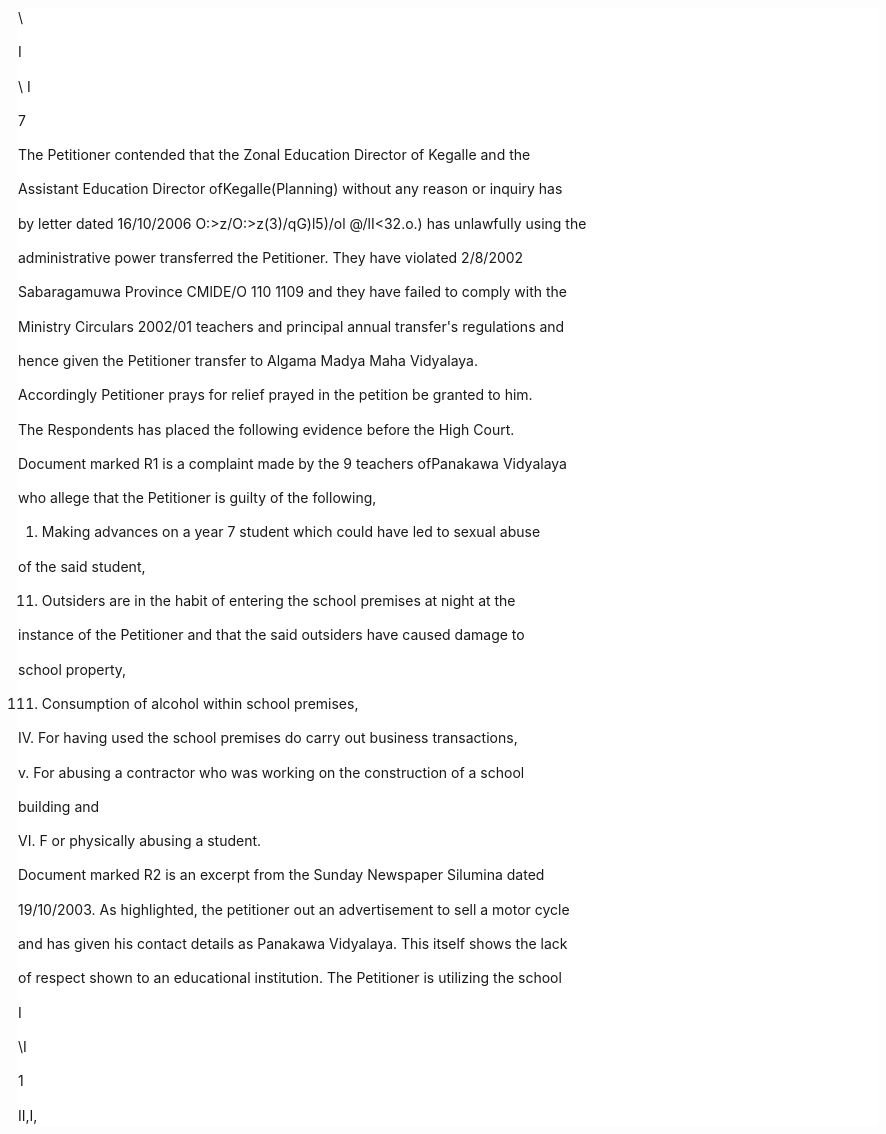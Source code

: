 \

I

\ I

7

The Petitioner contended that the Zonal Education Director of Kegalle and the

Assistant Education Director ofKegalle(Planning) without any reason or inquiry has

by letter dated 16/10/2006 O:>z/O:>z(3)/qG)l5)/ol @/lI<32.o.) has unlawfully using the

administrative power transferred the Petitioner. They have violated 2/8/2002

Sabaragamuwa Province CMlDE/O 110 1109 and they have failed to comply with the

Ministry Circulars 2002/01 teachers and principal annual transfer's regulations and

hence given the Petitioner transfer to Algama Madya Maha Vidyalaya.

Accordingly Petitioner prays for relief prayed in the petition be granted to him.

The Respondents has placed the following evidence before the High Court.

Document marked R1 is a complaint made by the 9 teachers ofPanakawa Vidyalaya

who allege that the Petitioner is guilty of the following,

1. Making advances on a year 7 student which could have led to sexual abuse

of the said student,

11. Outsiders are in the habit of entering the school premises at night at the

instance of the Petitioner and that the said outsiders have caused damage to

school property,

111. Consumption of alcohol within school premises,

IV. For having used the school premises do carry out business transactions,

v. For abusing a contractor who was working on the construction of a school

building and

VI. F or physically abusing a student.

Document marked R2 is an excerpt from the Sunday Newspaper Silumina dated

19/10/2003. As highlighted, the petitioner out an advertisement to sell a motor cycle

and has given his contact details as Panakawa Vidyalaya. This itself shows the lack

of respect shown to an educational institution. The Petitioner is utilizing the school

I

\I

1

II,I,
